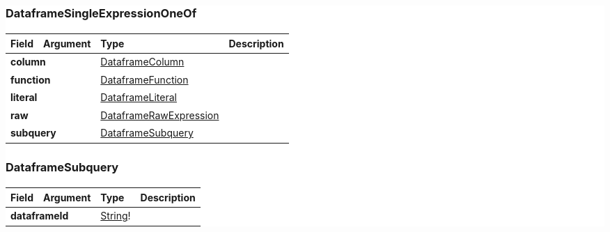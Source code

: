 </table>

### DataframeSingleExpressionOneOf

<table>
<thead>
<tr>
<th align="left">Field</th>
<th align="right">Argument</th>
<th align="left">Type</th>
<th align="left">Description</th>
</tr>
</thead>
<tbody>
<tr>
<td colspan="2" valign="top"><strong id="dataframesingleexpressiononeof.column">column</strong></td>
<td valign="top"><a href="#dataframecolumn">DataframeColumn</a></td>
<td></td>
</tr>
<tr>
<td colspan="2" valign="top"><strong id="dataframesingleexpressiononeof.function">function</strong></td>
<td valign="top"><a href="#dataframefunction">DataframeFunction</a></td>
<td></td>
</tr>
<tr>
<td colspan="2" valign="top"><strong id="dataframesingleexpressiononeof.literal">literal</strong></td>
<td valign="top"><a href="#dataframeliteral">DataframeLiteral</a></td>
<td></td>
</tr>
<tr>
<td colspan="2" valign="top"><strong id="dataframesingleexpressiononeof.raw">raw</strong></td>
<td valign="top"><a href="#dataframerawexpression">DataframeRawExpression</a></td>
<td></td>
</tr>
<tr>
<td colspan="2" valign="top"><strong id="dataframesingleexpressiononeof.subquery">subquery</strong></td>
<td valign="top"><a href="#dataframesubquery">DataframeSubquery</a></td>
<td></td>
</tr>
</tbody>
</table>

### DataframeSubquery

<table>
<thead>
<tr>
<th align="left">Field</th>
<th align="right">Argument</th>
<th align="left">Type</th>
<th align="left">Description</th>
</tr>
</thead>
<tbody>
<tr>
<td colspan="2" valign="top"><strong id="dataframesubquery.dataframeid">dataframeId</strong></td>
<td valign="top"><a href="#string">String</a>!</td>
<td></td>
</tr>
<tr>